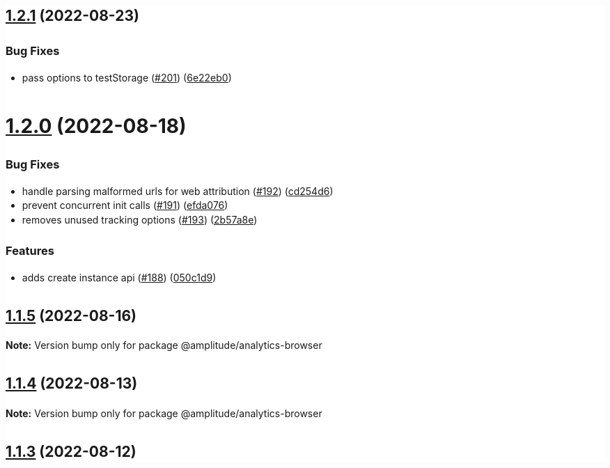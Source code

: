 ## [1.2.1](https://github.com/amplitude/Amplitude-TypeScript/compare/@amplitude/analytics-browser@1.2.0...@amplitude/analytics-browser@1.2.1) (2022-08-23)

### Bug Fixes

- pass options to testStorage ([#201](https://github.com/amplitude/Amplitude-TypeScript/issues/201))
  ([6e22eb0](https://github.com/amplitude/Amplitude-TypeScript/commit/6e22eb0c101c743b15bb49d9491082fd1fe1d90e))

# [1.2.0](https://github.com/amplitude/Amplitude-TypeScript/compare/@amplitude/analytics-browser@1.1.5...@amplitude/analytics-browser@1.2.0) (2022-08-18)

### Bug Fixes

- handle parsing malformed urls for web attribution
  ([#192](https://github.com/amplitude/Amplitude-TypeScript/issues/192))
  ([cd254d6](https://github.com/amplitude/Amplitude-TypeScript/commit/cd254d6319d8bc7d92affc263ec12c9c39f82fb2))
- prevent concurrent init calls ([#191](https://github.com/amplitude/Amplitude-TypeScript/issues/191))
  ([efda076](https://github.com/amplitude/Amplitude-TypeScript/commit/efda0760f4f1e92e47a3150985e18efcc3b108d9))
- removes unused tracking options ([#193](https://github.com/amplitude/Amplitude-TypeScript/issues/193))
  ([2b57a8e](https://github.com/amplitude/Amplitude-TypeScript/commit/2b57a8e07971312b40c8287e2daddcfb2b55a832))

### Features

- adds create instance api ([#188](https://github.com/amplitude/Amplitude-TypeScript/issues/188))
  ([050c1d9](https://github.com/amplitude/Amplitude-TypeScript/commit/050c1d96cedbc9e68aedf6fd55e85d2d3dc2fee4))

## [1.1.5](https://github.com/amplitude/Amplitude-TypeScript/compare/@amplitude/analytics-browser@1.1.4...@amplitude/analytics-browser@1.1.5) (2022-08-16)

**Note:** Version bump only for package @amplitude/analytics-browser

## [1.1.4](https://github.com/amplitude/Amplitude-TypeScript/compare/@amplitude/analytics-browser@1.1.3...@amplitude/analytics-browser@1.1.4) (2022-08-13)

**Note:** Version bump only for package @amplitude/analytics-browser

## [1.1.3](https://github.com/amplitude/Amplitude-TypeScript/compare/@amplitude/analytics-browser@1.1.2...@amplitude/analytics-browser@1.1.3) (2022-08-12)
